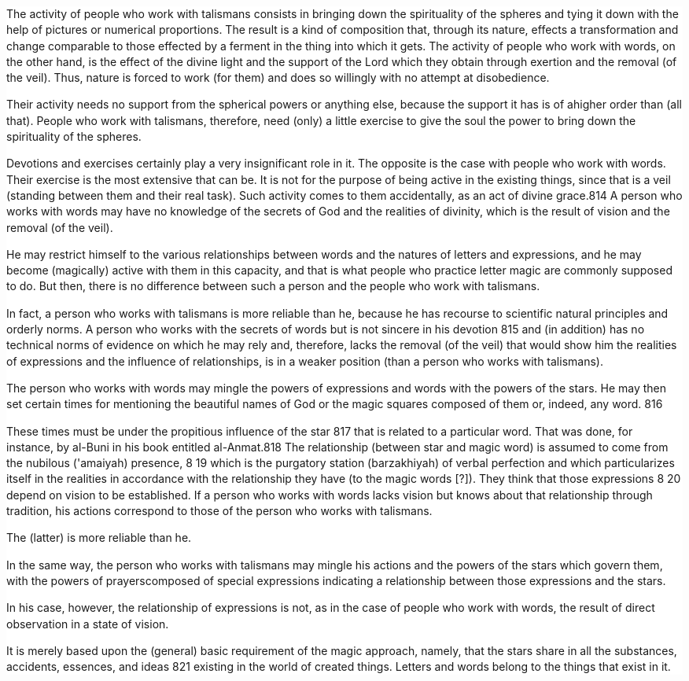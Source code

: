 The activity of people who work with talismans consists in bringing down the spirituality of the spheres and tying it down with the help of pictures or numerical proportions. The result is a kind of composition that, through its nature, effects a transformation and change comparable to those effected by a ferment in the thing into which it gets. The activity of people who work with words, on the other hand, is the effect of the divine light and the support of the Lord which they obtain
through exertion and the removal (of the veil). Thus, nature is forced to work (for
them) and does so willingly with no attempt at disobedience. 

Their activity needs no support from the spherical powers or anything else, because the support it has is of ahigher order than (all that). People who work with talismans, therefore, need (only) a little exercise to give the soul the power to bring down the spirituality of the spheres. 

Devotions and exercises certainly play a very insignificant role in it. The opposite is the case with people who work with words. Their exercise is the most extensive that can be. It is not for the purpose of being active in the existing things, since that is a veil (standing between them and their real task). Such activity comes to them accidentally, as an act of divine grace.814 A person who works with words may have no knowledge of the secrets of God and the realities of divinity, which is the result of vision and the removal (of the veil). 

He may restrict himself to the various relationships between words and the natures of letters and expressions, and he may become (magically) active with them in this capacity, and that is what people who practice letter magic are commonly supposed to do. But then, there is no difference between such a person and the people who work with talismans. 

In fact, a person who works with talismans is more reliable than he, because he has recourse to scientific natural principles and orderly norms. A person who works with the secrets of words but is not sincere in his devotion 815 and (in addition) has no technical norms of evidence on which he may rely and, therefore, lacks the removal (of the veil) that would show him the realities of expressions and the influence of relationships, is in a weaker position (than a person who works with talismans).

The person who works with words may mingle the powers of expressions and words with the powers of the stars. He may then set certain times for mentioning the beautiful names of God or the magic squares composed of them or, indeed, any word. 816 

These times must be under the propitious influence of the star 817 that is related to a particular word. That was done, for instance, by al-Buni in his book entitled al-Anmat.818 The relationship (between star and magic word) is assumed to come from the nubilous ('amaiyah) presence, 8 19 which is the purgatory station (barzakhiyah) of verbal perfection and which particularizes itself in the realities in accordance with the relationship they have (to the magic words [?]).
They think that those expressions 8 20 depend on vision to be established. If a person who works with words lacks vision but knows about that relationship through tradition, his actions correspond to those of the person who works with talismans.

The (latter) is more reliable than he.

In the same way, the person who works with talismans may mingle his actions and the powers of the stars which govern them, with the powers of prayerscomposed of special expressions indicating a relationship between those expressions and the stars. 

In his case, however, the relationship of expressions is not, as in the case of people who work with words, the result of direct observation in a state of vision. 

It is merely based upon the (general) basic requirement of the magic approach, namely, that the stars share in all the substances, accidents, essences, and ideas 821 existing in the world of created things. Letters and words belong to the things that exist in it. 
